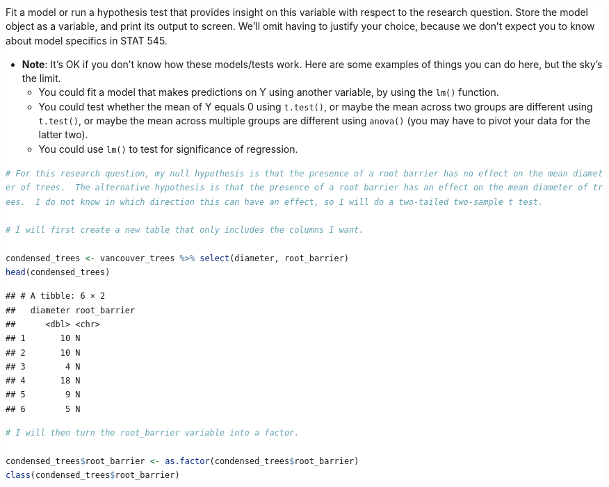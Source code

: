 Fit a model or run a hypothesis test that provides insight on this
variable with respect to the research question. Store the model object
as a variable, and print its output to screen. We’ll omit having to
justify your choice, because we don’t expect you to know about model
specifics in STAT 545.

-   **Note**: It’s OK if you don’t know how these models/tests work.
    Here are some examples of things you can do here, but the sky’s the
    limit.
    -   You could fit a model that makes predictions on Y using another
        variable, by using the `lm()` function.
    -   You could test whether the mean of Y equals 0 using `t.test()`,
        or maybe the mean across two groups are different using
        `t.test()`, or maybe the mean across multiple groups are
        different using `anova()` (you may have to pivot your data for
        the latter two).
    -   You could use `lm()` to test for significance of regression.



``` r
# For this research question, my null hypothesis is that the presence of a root barrier has no effect on the mean diameter of trees.  The alternative hypothesis is that the presence of a root barrier has an effect on the mean diameter of trees.  I do not know in which direction this can have an effect, so I will do a two-tailed two-sample t test.

# I will first create a new table that only includes the columns I want.

condensed_trees <- vancouver_trees %>% select(diameter, root_barrier)
head(condensed_trees)
```

    ## # A tibble: 6 × 2
    ##   diameter root_barrier
    ##      <dbl> <chr>       
    ## 1       10 N           
    ## 2       10 N           
    ## 3        4 N           
    ## 4       18 N           
    ## 5        9 N           
    ## 6        5 N

``` r
# I will then turn the root_barrier variable into a factor.

condensed_trees$root_barrier <- as.factor(condensed_trees$root_barrier)
class(condensed_trees$root_barrier)
```
